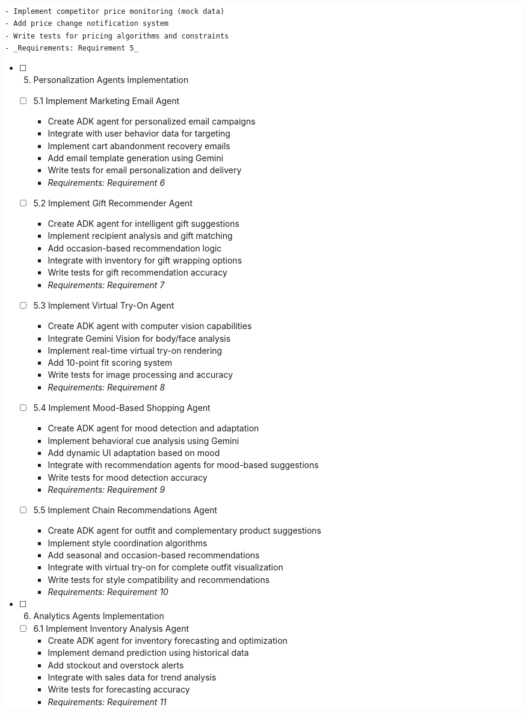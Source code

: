 

    - Implement competitor price monitoring (mock data)
    - Add price change notification system
    - Write tests for pricing algorithms and constraints
    - _Requirements: Requirement 5_

- [ ] 5. Personalization Agents Implementation
  - [ ] 5.1 Implement Marketing Email Agent
    - Create ADK agent for personalized email campaigns
    - Integrate with user behavior data for targeting
    - Implement cart abandonment recovery emails
    - Add email template generation using Gemini
    - Write tests for email personalization and delivery
    - _Requirements: Requirement 6_


  - [ ] 5.2 Implement Gift Recommender Agent
    - Create ADK agent for intelligent gift suggestions
    - Implement recipient analysis and gift matching
    - Add occasion-based recommendation logic
    - Integrate with inventory for gift wrapping options
    - Write tests for gift recommendation accuracy
    - _Requirements: Requirement 7_

  - [ ] 5.3 Implement Virtual Try-On Agent





    - Create ADK agent with computer vision capabilities
    - Integrate Gemini Vision for body/face analysis
    - Implement real-time virtual try-on rendering
    - Add 10-point fit scoring system
    - Write tests for image processing and accuracy
    - _Requirements: Requirement 8_

  - [ ] 5.4 Implement Mood-Based Shopping Agent
    - Create ADK agent for mood detection and adaptation
    - Implement behavioral cue analysis using Gemini
    - Add dynamic UI adaptation based on mood
    - Integrate with recommendation agents for mood-based suggestions
    - Write tests for mood detection accuracy
    - _Requirements: Requirement 9_

  - [ ] 5.5 Implement Chain Recommendations Agent
    - Create ADK agent for outfit and complementary product suggestions
    - Implement style coordination algorithms
    - Add seasonal and occasion-based recommendations
    - Integrate with virtual try-on for complete outfit visualization
    - Write tests for style compatibility and recommendations
    - _Requirements: Requirement 10_

- [ ] 6. Analytics Agents Implementation
  - [ ] 6.1 Implement Inventory Analysis Agent
    - Create ADK agent for inventory forecasting and optimization
    - Implement demand prediction using historical data
    - Add stockout and overstock alerts
    - Integrate with sales data for trend analysis
    - Write tests for forecasting accuracy
    - _Requirements: Requirement 11_
